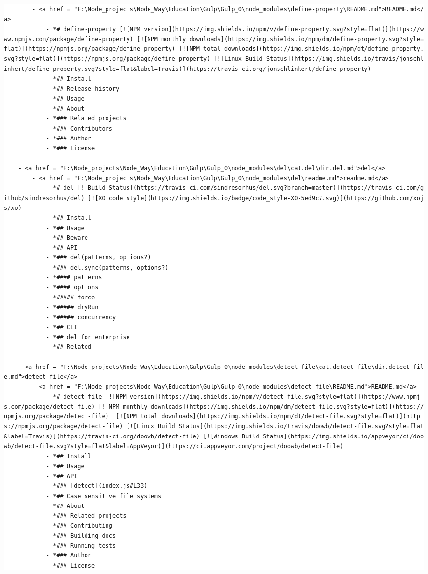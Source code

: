             
            - <a href = "F:\Node_projects\Node_Way\Education\Gulp\Gulp_0\node_modules\define-property\README.md">README.md</a>
                - *# define-property [![NPM version](https://img.shields.io/npm/v/define-property.svg?style=flat)](https://www.npmjs.com/package/define-property) [![NPM monthly downloads](https://img.shields.io/npm/dm/define-property.svg?style=flat)](https://npmjs.org/package/define-property) [![NPM total downloads](https://img.shields.io/npm/dt/define-property.svg?style=flat)](https://npmjs.org/package/define-property) [![Linux Build Status](https://img.shields.io/travis/jonschlinkert/define-property.svg?style=flat&label=Travis)](https://travis-ci.org/jonschlinkert/define-property)
                - *## Install
                - *## Release history
                - *## Usage
                - *## About
                - *### Related projects
                - *### Contributors
                - *### Author
                - *### License
        
        - <a href = "F:\Node_projects\Node_Way\Education\Gulp\Gulp_0\node_modules\del\cat.del\dir.del.md">del</a>
            - <a href = "F:\Node_projects\Node_Way\Education\Gulp\Gulp_0\node_modules\del\readme.md">readme.md</a>
                - *# del [![Build Status](https://travis-ci.com/sindresorhus/del.svg?branch=master)](https://travis-ci.com/github/sindresorhus/del) [![XO code style](https://img.shields.io/badge/code_style-XO-5ed9c7.svg)](https://github.com/xojs/xo)
                - *## Install
                - *## Usage
                - *## Beware
                - *## API
                - *### del(patterns, options?)
                - *### del.sync(patterns, options?)
                - *#### patterns
                - *#### options
                - *##### force
                - *##### dryRun
                - *##### concurrency
                - *## CLI
                - *## del for enterprise
                - *## Related
        
        - <a href = "F:\Node_projects\Node_Way\Education\Gulp\Gulp_0\node_modules\detect-file\cat.detect-file\dir.detect-file.md">detect-file</a>
            - <a href = "F:\Node_projects\Node_Way\Education\Gulp\Gulp_0\node_modules\detect-file\README.md">README.md</a>
                - *# detect-file [![NPM version](https://img.shields.io/npm/v/detect-file.svg?style=flat)](https://www.npmjs.com/package/detect-file) [![NPM monthly downloads](https://img.shields.io/npm/dm/detect-file.svg?style=flat)](https://npmjs.org/package/detect-file)  [![NPM total downloads](https://img.shields.io/npm/dt/detect-file.svg?style=flat)](https://npmjs.org/package/detect-file) [![Linux Build Status](https://img.shields.io/travis/doowb/detect-file.svg?style=flat&label=Travis)](https://travis-ci.org/doowb/detect-file) [![Windows Build Status](https://img.shields.io/appveyor/ci/doowb/detect-file.svg?style=flat&label=AppVeyor)](https://ci.appveyor.com/project/doowb/detect-file)
                - *## Install
                - *## Usage
                - *## API
                - *### [detect](index.js#L33)
                - *## Case sensitive file systems
                - *## About
                - *### Related projects
                - *### Contributing
                - *### Building docs
                - *### Running tests
                - *### Author
                - *### License
        